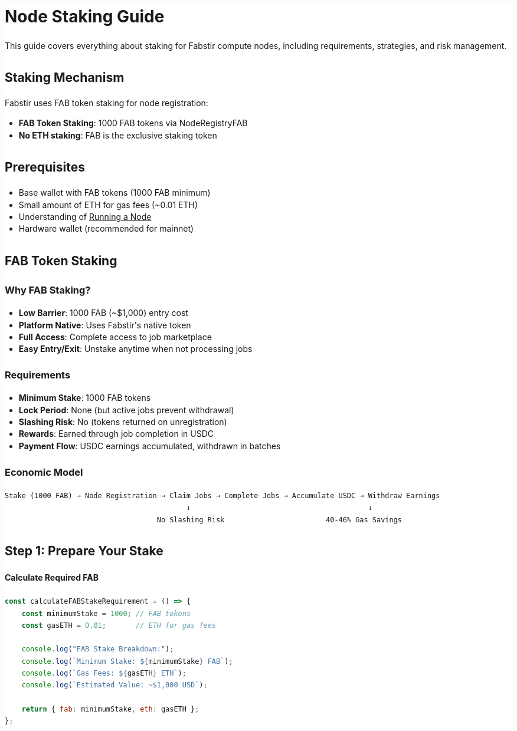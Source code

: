 # Node Staking Guide

This guide covers everything about staking for Fabstir compute nodes, including requirements, strategies, and risk management.

## Staking Mechanism

Fabstir uses FAB token staking for node registration:
- **FAB Token Staking**: 1000 FAB tokens via NodeRegistryFAB
- **No ETH staking**: FAB is the exclusive staking token

## Prerequisites

- Base wallet with FAB tokens (1000 FAB minimum)
- Small amount of ETH for gas fees (~0.01 ETH)
- Understanding of [Running a Node](running-a-node.md)
- Hardware wallet (recommended for mainnet)

## FAB Token Staking

### Why FAB Staking?
- **Low Barrier**: 1000 FAB (~$1,000) entry cost
- **Platform Native**: Uses Fabstir's native token
- **Full Access**: Complete access to job marketplace
- **Easy Entry/Exit**: Unstake anytime when not processing jobs

### Requirements
- **Minimum Stake**: 1000 FAB tokens
- **Lock Period**: None (but active jobs prevent withdrawal)
- **Slashing Risk**: No (tokens returned on unregistration)
- **Rewards**: Earned through job completion in USDC
- **Payment Flow**: USDC earnings accumulated, withdrawn in batches

### Economic Model
```
Stake (1000 FAB) → Node Registration → Claim Jobs → Complete Jobs → Accumulate USDC → Withdraw Earnings
                                           ↓                                          ↓
                                    No Slashing Risk                        40-46% Gas Savings
```


## Step 1: Prepare Your Stake

#### Calculate Required FAB
```javascript
const calculateFABStakeRequirement = () => {
    const minimumStake = 1000; // FAB tokens
    const gasETH = 0.01;       // ETH for gas fees
    
    console.log("FAB Stake Breakdown:");
    console.log(`Minimum Stake: ${minimumStake} FAB`);
    console.log(`Gas Fees: ${gasETH} ETH`);
    console.log(`Estimated Value: ~$1,000 USD`);
    
    return { fab: minimumStake, eth: gasETH };
};
```
